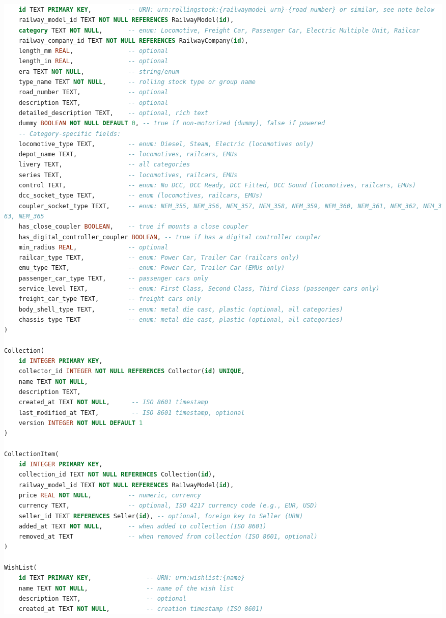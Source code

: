 ```sql
    id TEXT PRIMARY KEY,          -- URN: urn:rollingstock:{railwaymodel_urn}-{road_number} or similar, see note below
    railway_model_id TEXT NOT NULL REFERENCES RailwayModel(id),
    category TEXT NOT NULL,       -- enum: Locomotive, Freight Car, Passenger Car, Electric Multiple Unit, Railcar
    railway_company_id TEXT NOT NULL REFERENCES RailwayCompany(id),
    length_mm REAL,               -- optional
    length_in REAL,               -- optional           
    era TEXT NOT NULL,            -- string/enum
    type_name TEXT NOT NULL,      -- rolling stock type or group name
    road_number TEXT,             -- optional
    description TEXT,             -- optional
    detailed_description TEXT,    -- optional, rich text
    dummy BOOLEAN NOT NULL DEFAULT 0, -- true if non-motorized (dummy), false if powered
    -- Category-specific fields:
    locomotive_type TEXT,         -- enum: Diesel, Steam, Electric (locomotives only)
    depot_name TEXT,              -- locomotives, railcars, EMUs
    livery TEXT,                  -- all categories
    series TEXT,                  -- locomotives, railcars, EMUs
    control TEXT,                 -- enum: No DCC, DCC Ready, DCC Fitted, DCC Sound (locomotives, railcars, EMUs)
    dcc_socket_type TEXT,         -- enum (locomotives, railcars, EMUs)
    coupler_socket_type TEXT,     -- enum: NEM_355, NEM_356, NEM_357, NEM_358, NEM_359, NEM_360, NEM_361, NEM_362, NEM_363, NEM_365
    has_close_coupler BOOLEAN,    -- true if mounts a close coupler
    has_digital_controller_coupler BOOLEAN, -- true if has a digital controller coupler
    min_radius REAL,              -- optional
    railcar_type TEXT,            -- enum: Power Car, Trailer Car (railcars only)
    emu_type TEXT,                -- enum: Power Car, Trailer Car (EMUs only)
    passenger_car_type TEXT,      -- passenger cars only
    service_level TEXT,           -- enum: First Class, Second Class, Third Class (passenger cars only)
    freight_car_type TEXT,        -- freight cars only
    body_shell_type TEXT,         -- enum: metal die cast, plastic (optional, all categories)
    chassis_type TEXT             -- enum: metal die cast, plastic (optional, all categories)
)

Collection(
    id INTEGER PRIMARY KEY,
    collector_id INTEGER NOT NULL REFERENCES Collector(id) UNIQUE,
    name TEXT NOT NULL,
    description TEXT,
    created_at TEXT NOT NULL,      -- ISO 8601 timestamp
    last_modified_at TEXT,         -- ISO 8601 timestamp, optional
    version INTEGER NOT NULL DEFAULT 1
)

CollectionItem(
    id INTEGER PRIMARY KEY,
    collection_id TEXT NOT NULL REFERENCES Collection(id),
    railway_model_id TEXT NOT NULL REFERENCES RailwayModel(id),
    price REAL NOT NULL,          -- numeric, currency
    currency TEXT,                -- optional, ISO 4217 currency code (e.g., EUR, USD)
    seller_id TEXT REFERENCES Seller(id), -- optional, foreign key to Seller (URN)
    added_at TEXT NOT NULL,       -- when added to collection (ISO 8601)
    removed_at TEXT               -- when removed from collection (ISO 8601, optional)
)

WishList(
    id TEXT PRIMARY KEY,               -- URN: urn:wishlist:{name}
    name TEXT NOT NULL,                -- name of the wish list
    description TEXT,                  -- optional
    created_at TEXT NOT NULL,          -- creation timestamp (ISO 8601)
```